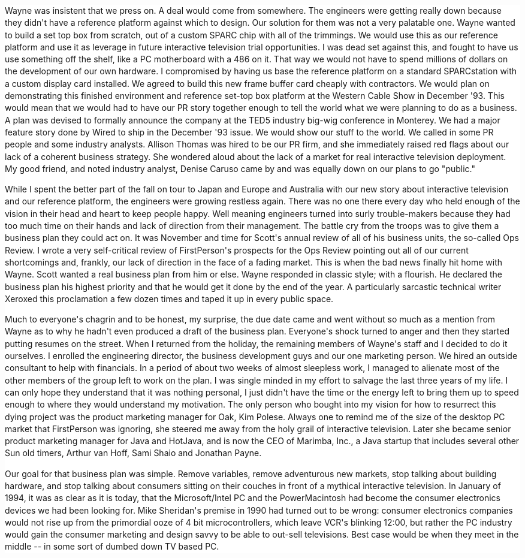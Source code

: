 Wayne was insistent that we press on. A deal would come from somewhere. The engineers were getting really down because they didn't have a reference platform against which to design. Our solution for them was not a very palatable one. Wayne wanted to build a set top box from scratch, out of a custom SPARC chip with all of the trimmings. We would use this as our reference platform and use it as leverage in future interactive television trial opportunities. I was dead set against this, and fought to have us use something off the shelf, like a PC motherboard with a 486 on it. That way we would not have to spend millions of dollars on the development of our own hardware. I compromised by having us base the reference platform on a standard SPARCstation with a custom display card installed. We agreed to build this new frame buffer card cheaply with contractors. We would plan on demonstrating this finished environment and reference set-top box platform at the Western Cable Show in December '93. This would mean that we would had to have our PR story together enough to tell the world what we were planning to do as a business. A plan was devised to formally announce the company at the TED5 industry big-wig conference in Monterey. We had a major feature story done by Wired to ship in the December '93 issue. We would show our stuff to the world. We called in some PR people and some industry analysts. Allison Thomas was hired to be our PR firm, and she immediately raised red flags about our lack of a coherent business strategy. She wondered aloud about the lack of a market for real interactive television deployment. My good friend, and noted industry analyst, Denise Caruso came by and was equally down on our plans to go "public."

While I spent the better part of the fall on tour to Japan and Europe and Australia with our new story about interactive television and our reference platform, the engineers were growing restless again. There was no one there every day who held enough of the vision in their head and heart to keep people happy. Well meaning engineers turned into surly trouble-makers because they had too much time on their hands and lack of direction from their management. The battle cry from the troops was to give them a business plan they could act on. It was November and time for Scott's annual review of all of his business units, the so-called Ops Review. I wrote a very self-critical review of FirstPerson's prospects for the Ops Review pointing out all of our current shortcomings and, frankly, our lack of direction in the face of a fading market. This is when the bad news finally hit home with Wayne. Scott wanted a real business plan from him or else. Wayne responded in classic style; with a flourish. He declared the business plan his highest priority and that he would get it done by the end of the year. A particularly sarcastic technical writer Xeroxed this proclamation a few dozen times and taped it up in every public space.

Much to everyone's chagrin and to be honest, my surprise, the due date came and went without so much as a mention from Wayne as to why he hadn't even produced a draft of the business plan. Everyone's shock turned to anger and then they started putting resumes on the street. When I returned from the holiday, the remaining members of Wayne's staff and I decided to do it ourselves. I enrolled the engineering director, the business development guys and our one marketing person. We hired an outside consultant to help with financials. In a period of about two weeks of almost sleepless work, I managed to alienate most of the other members of the group left to work on the plan. I was single minded in my effort to salvage the last three years of my life. I can only hope they understand that it was nothing personal, I just didn't have the time or the energy left to bring them up to speed enough to where they would understand my motivation. The only person who bought into my vision for how to resurrect this dying project was the product marketing manager for Oak, Kim Polese. Always one to remind me of the size of the desktop PC market that FirstPerson was ignoring, she steered me away from the holy grail of interactive television. Later she became senior product marketing manager for Java and HotJava, and is now the CEO of Marimba, Inc., a Java startup that includes several other Sun old timers, Arthur van Hoff, Sami Shaio and Jonathan Payne.

Our goal for that business plan was simple. Remove variables, remove adventurous new markets, stop talking about building hardware, and stop talking about consumers sitting on their couches in front of a mythical interactive television. In January of 1994, it was as clear as it is today, that the Microsoft/Intel PC and the PowerMacintosh had become the consumer electronics devices we had been looking for. Mike Sheridan's premise in 1990 had turned out to be wrong: consumer electronics companies would not rise up from the primordial ooze of 4 bit microcontrollers, which leave VCR's blinking 12:00, but rather the PC industry would gain the consumer marketing and design savvy to be able to out-sell televisions. Best case would be when they meet in the middle -- in some sort of dumbed down TV based PC.
